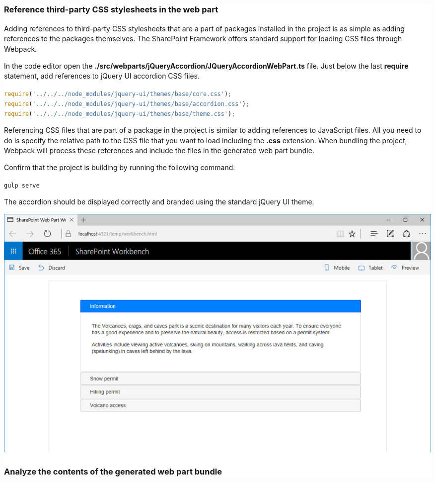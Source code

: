 ### Reference third-party CSS stylesheets in the web part

Adding references to third-party CSS stylesheets that are a part of packages installed in the project is as simple as adding references to the packages themselves. The SharePoint Framework offers standard support for loading CSS files through Webpack.

In the code editor open the **./src/webparts/jQueryAccordion/JQueryAccordionWebPart.ts** file. Just below the last **require** statement, add references to jQuery UI accordion CSS files.

```ts
require('../../../node_modules/jquery-ui/themes/base/core.css');
require('../../../node_modules/jquery-ui/themes/base/accordion.css');
require('../../../node_modules/jquery-ui/themes/base/theme.css');
```

Referencing CSS files that are part of a package in the project is similar to adding references to JavaScript files. All you need to do is specify the relative path to the CSS file that you want to load including the **.css** extension. When bundling the project, Webpack will process these references and include the files in the generated web part bundle.

Confirm that the project is building by running the following command:

```sh
gulp serve
```

The accordion should be displayed correctly and branded using the standard jQuery UI theme.

![jQuery UI accordion branded using the default jQuery UI theme rendered by a SharePoint Framework client-side web part](../../../../images/thirdpartycss-accordion-styled.png)

### Analyze the contents of the generated web part bundle
